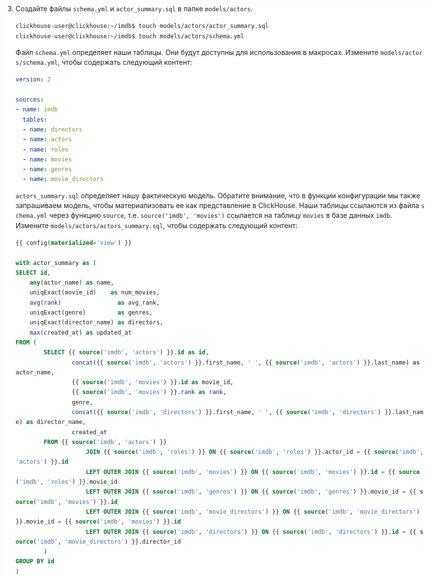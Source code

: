 3. Создайте файлы `schema.yml` и `actor_summary.sql` в папке `models/actors`.

    ```bash
    clickhouse-user@clickhouse:~/imdb$ touch models/actors/actor_summary.sql
    clickhouse-user@clickhouse:~/imdb$ touch models/actors/schema.yml
    ```
    Файл `schema.yml` определяет наши таблицы. Они будут доступны для использования в макросах. Измените
    `models/actors/schema.yml`, чтобы содержать следующий контент:
    ```yml
    version: 2

    sources:
    - name: imdb
      tables:
      - name: directors
      - name: actors
      - name: roles
      - name: movies
      - name: genres
      - name: movie_directors
    ```
    `actors_summary.sql` определяет нашу фактическую модель. Обратите внимание, что в функции конфигурации мы также запрашиваем модель, чтобы материализовать ее как представление в ClickHouse. Наши таблицы ссылаются из файла `schema.yml` через функцию `source`, т.е. `source('imdb', 'movies')` ссылается на таблицу `movies` в базе данных `imdb`. Измените `models/actors/actors_summary.sql`, чтобы содержать следующий контент:
    ```sql
    {{ config(materialized='view') }}

    with actor_summary as (
    SELECT id,
        any(actor_name) as name,
        uniqExact(movie_id)    as num_movies,
        avg(rank)                as avg_rank,
        uniqExact(genre)         as genres,
        uniqExact(director_name) as directors,
        max(created_at) as updated_at
    FROM (
            SELECT {{ source('imdb', 'actors') }}.id as id,
                    concat({{ source('imdb', 'actors') }}.first_name, ' ', {{ source('imdb', 'actors') }}.last_name) as actor_name,
                    {{ source('imdb', 'movies') }}.id as movie_id,
                    {{ source('imdb', 'movies') }}.rank as rank,
                    genre,
                    concat({{ source('imdb', 'directors') }}.first_name, ' ', {{ source('imdb', 'directors') }}.last_name) as director_name,
                    created_at
            FROM {{ source('imdb', 'actors') }}
                        JOIN {{ source('imdb', 'roles') }} ON {{ source('imdb', 'roles') }}.actor_id = {{ source('imdb', 'actors') }}.id
                        LEFT OUTER JOIN {{ source('imdb', 'movies') }} ON {{ source('imdb', 'movies') }}.id = {{ source('imdb', 'roles') }}.movie_id
                        LEFT OUTER JOIN {{ source('imdb', 'genres') }} ON {{ source('imdb', 'genres') }}.movie_id = {{ source('imdb', 'movies') }}.id
                        LEFT OUTER JOIN {{ source('imdb', 'movie_directors') }} ON {{ source('imdb', 'movie_directors') }}.movie_id = {{ source('imdb', 'movies') }}.id
                        LEFT OUTER JOIN {{ source('imdb', 'directors') }} ON {{ source('imdb', 'directors') }}.id = {{ source('imdb', 'movie_directors') }}.director_id
            )
    GROUP BY id
    )
